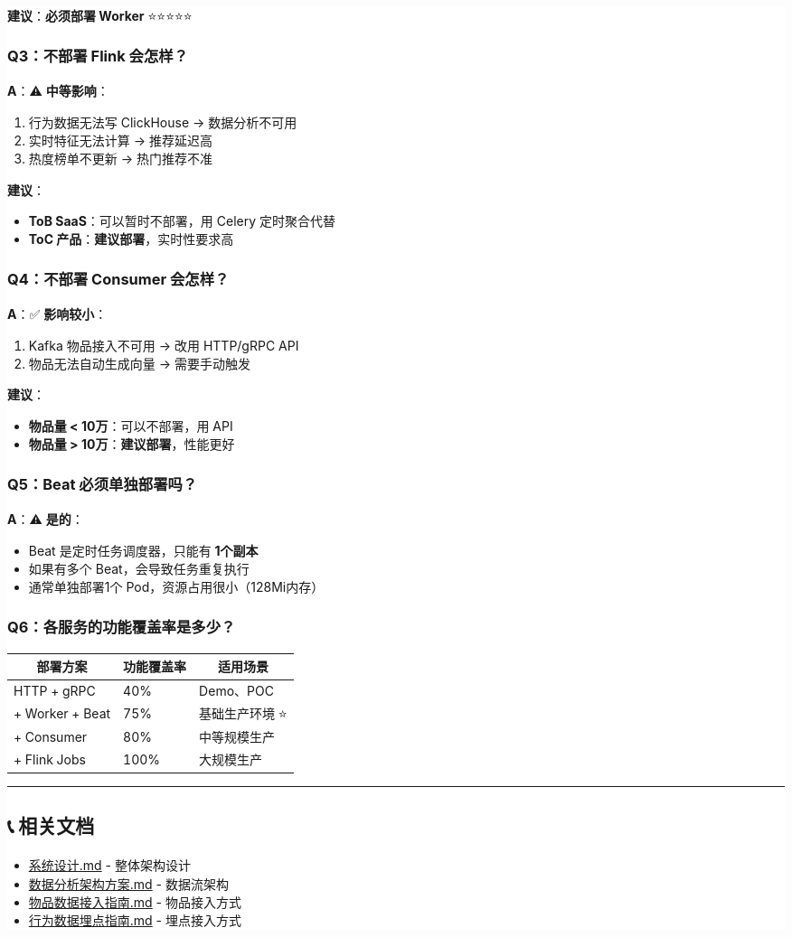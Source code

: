 **建议**：**必须部署 Worker** ⭐⭐⭐⭐⭐

### Q3：不部署 Flink 会怎样？

**A**：⚠️ **中等影响**：
1. 行为数据无法写 ClickHouse → 数据分析不可用
2. 实时特征无法计算 → 推荐延迟高
3. 热度榜单不更新 → 热门推荐不准

**建议**：
- **ToB SaaS**：可以暂时不部署，用 Celery 定时聚合代替
- **ToC 产品**：**建议部署**，实时性要求高

### Q4：不部署 Consumer 会怎样？

**A**：✅ **影响较小**：
1. Kafka 物品接入不可用 → 改用 HTTP/gRPC API
2. 物品无法自动生成向量 → 需要手动触发

**建议**：
- **物品量 < 10万**：可以不部署，用 API
- **物品量 > 10万**：**建议部署**，性能更好

### Q5：Beat 必须单独部署吗？

**A**：⚠️ **是的**：
- Beat 是定时任务调度器，只能有 **1个副本**
- 如果有多个 Beat，会导致任务重复执行
- 通常单独部署1个 Pod，资源占用很小（128Mi内存）

### Q6：各服务的功能覆盖率是多少？

| 部署方案 | 功能覆盖率 | 适用场景 |
|---------|-----------|---------|
| HTTP + gRPC | 40% | Demo、POC |
| + Worker + Beat | 75% | 基础生产环境 ⭐ |
| + Consumer | 80% | 中等规模生产 |
| + Flink Jobs | 100% | 大规模生产 |

---

## 📞 相关文档

- [系统设计.md](./系统设计.md) - 整体架构设计
- [数据分析架构方案.md](./数据分析架构方案.md) - 数据流架构
- [物品数据接入指南.md](./物品数据接入指南.md) - 物品接入方式
- [行为数据埋点指南.md](./行为数据埋点指南.md) - 埋点接入方式

